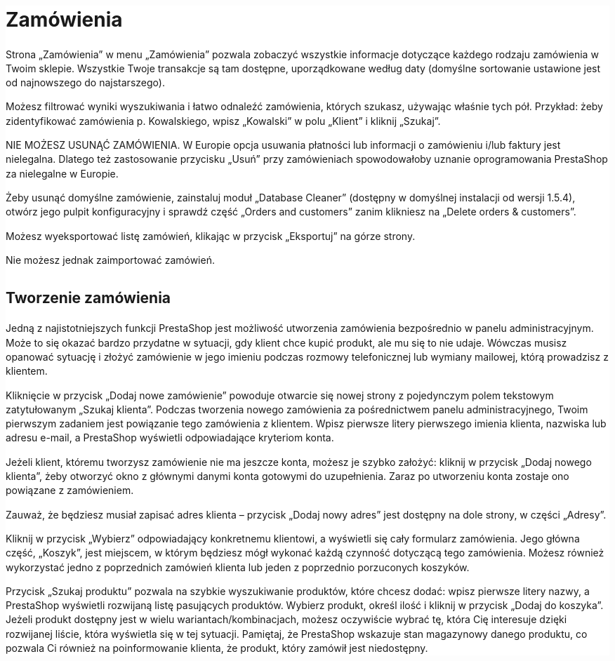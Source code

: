 # Zamówienia

Strona „Zamówienia” w menu „Zamówienia” pozwala zobaczyć wszystkie informacje dotyczące każdego rodzaju zamówienia w Twoim sklepie. Wszystkie Twoje transakcje są tam dostępne, uporządkowane według daty (domyślne sortowanie ustawione jest od najnowszego do najstarszego).

Możesz filtrować wyniki wyszukiwania i łatwo odnaleźć zamówienia, których szukasz, używając właśnie tych pół. Przykład: żeby zidentyfikować zamówienia p. Kowalskiego, wpisz „Kowalski” w polu „Klient” i kliknij „Szukaj”.

NIE MOŻESZ USUNĄĆ ZAMÓWIENIA. W Europie opcja usuwania płatności lub informacji o zamówieniu i/lub faktury jest nielegalna. Dlatego też zastosowanie przycisku „Usuń” przy zamówieniach spowodowałoby uznanie oprogramowania PrestaShop za nielegalne w Europie.

Żeby usunąć domyślne zamówienie, zainstaluj moduł „Database Cleaner” (dostępny w domyślnej instalacji od wersji 1.5.4), otwórz jego pulpit konfiguracyjny i sprawdź część „Orders and customers” zanim klikniesz na „Delete orders & customers”.

Możesz wyeksportować listę zamówień, klikając w przycisk „Eksportuj” na górze strony.

Nie możesz jednak zaimportować zamówień.

## Tworzenie zamówienia <a href="#zamowienia-tworzeniezamowienia" id="zamowienia-tworzeniezamowienia"></a>

Jedną z najistotniejszych funkcji PrestaShop jest możliwość utworzenia zamówienia bezpośrednio w panelu administracyjnym. Może to się okazać bardzo przydatne w sytuacji, gdy klient chce kupić produkt, ale mu się to nie udaje. Wówczas musisz opanować sytuację i złożyć zamówienie w jego imieniu podczas rozmowy telefonicznej lub wymiany mailowej, którą prowadzisz z klientem.

Kliknięcie w przycisk „Dodaj nowe zamówienie” powoduje otwarcie się nowej strony z pojedynczym polem tekstowym zatytułowanym „Szukaj klienta”. Podczas tworzenia nowego zamówienia za pośrednictwem panelu administracyjnego, Twoim pierwszym zadaniem jest powiązanie tego zamówienia z klientem. Wpisz pierwsze litery pierwszego imienia klienta, nazwiska lub adresu e-mail, a PrestaShop wyświetli odpowiadające kryteriom konta.

Jeżeli klient, któremu tworzysz zamówienie nie ma jeszcze konta, możesz je szybko założyć: kliknij w przycisk „Dodaj nowego klienta”, żeby otworzyć okno z głównymi danymi konta gotowymi do uzupełnienia. Zaraz po utworzeniu konta zostaje ono powiązane z zamówieniem.

Zauważ, że będziesz musiał zapisać adres klienta – przycisk „Dodaj nowy adres” jest dostępny na dole strony, w części „Adresy”.

Kliknij w przycisk „Wybierz” odpowiadający konkretnemu klientowi, a wyświetli się cały formularz zamówienia. Jego główna część, „Koszyk”, jest miejscem, w którym będziesz mógł wykonać każdą czynność dotyczącą tego zamówienia. Możesz również wykorzystać jedno z poprzednich zamówień klienta lub jeden z poprzednio porzuconych koszyków.

Przycisk „Szukaj produktu” pozwala na szybkie wyszukiwanie produktów, które chcesz dodać: wpisz pierwsze litery nazwy, a PrestaShop wyświetli rozwijaną listę pasujących produktów. Wybierz produkt, określ ilość i kliknij w przycisk „Dodaj do koszyka”. Jeżeli produkt dostępny jest w wielu wariantach/kombinacjach, możesz oczywiście wybrać tę, która Cię interesuje dzięki rozwijanej liście, która wyświetla się w tej sytuacji. Pamiętaj, że PrestaShop wskazuje stan magazynowy danego produktu, co pozwala Ci również na poinformowanie klienta, że produkt, który zamówił jest niedostępny.
